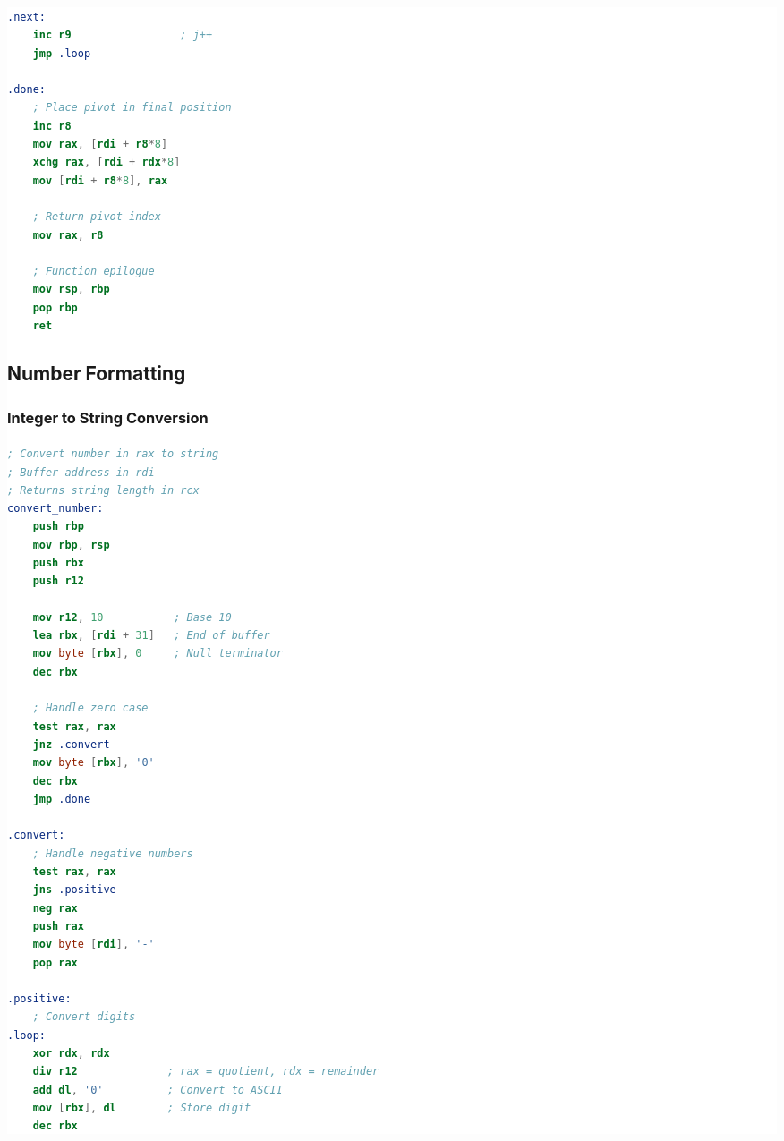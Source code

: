 ```nasm
.next:
    inc r9                 ; j++
    jmp .loop

.done:
    ; Place pivot in final position
    inc r8
    mov rax, [rdi + r8*8]
    xchg rax, [rdi + rdx*8]
    mov [rdi + r8*8], rax

    ; Return pivot index
    mov rax, r8

    ; Function epilogue
    mov rsp, rbp
    pop rbp
    ret
```

## Number Formatting

### Integer to String Conversion
```nasm
; Convert number in rax to string
; Buffer address in rdi
; Returns string length in rcx
convert_number:
    push rbp
    mov rbp, rsp
    push rbx
    push r12

    mov r12, 10           ; Base 10
    lea rbx, [rdi + 31]   ; End of buffer
    mov byte [rbx], 0     ; Null terminator
    dec rbx

    ; Handle zero case
    test rax, rax
    jnz .convert
    mov byte [rbx], '0'
    dec rbx
    jmp .done

.convert:
    ; Handle negative numbers
    test rax, rax
    jns .positive
    neg rax
    push rax
    mov byte [rdi], '-'
    pop rax

.positive:
    ; Convert digits
.loop:
    xor rdx, rdx
    div r12              ; rax = quotient, rdx = remainder
    add dl, '0'          ; Convert to ASCII
    mov [rbx], dl        ; Store digit
    dec rbx
```